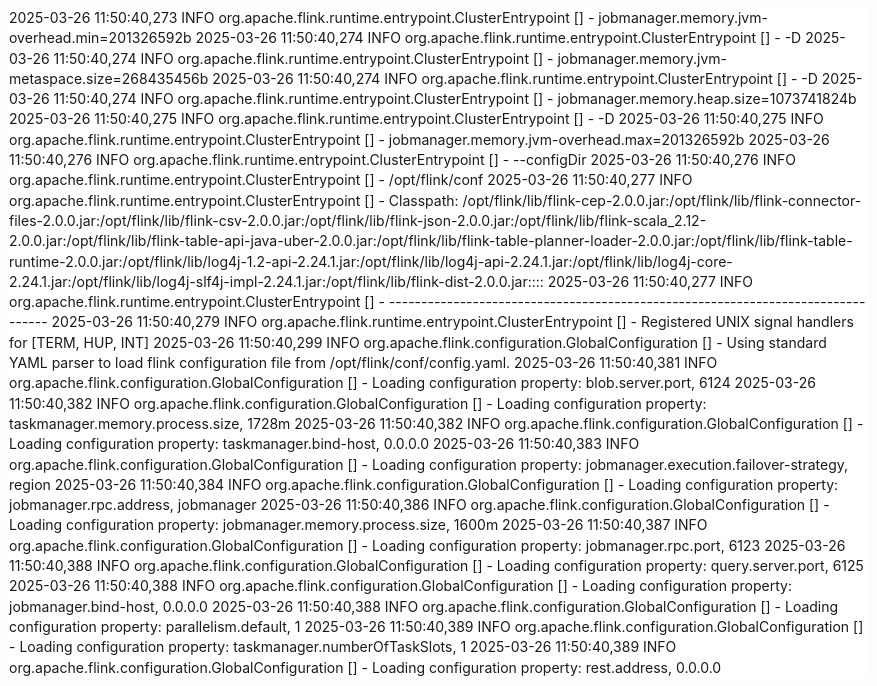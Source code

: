 2025-03-26 11:50:40,273 INFO  org.apache.flink.runtime.entrypoint.ClusterEntrypoint        [] -     jobmanager.memory.jvm-overhead.min=201326592b
2025-03-26 11:50:40,274 INFO  org.apache.flink.runtime.entrypoint.ClusterEntrypoint        [] -     -D
2025-03-26 11:50:40,274 INFO  org.apache.flink.runtime.entrypoint.ClusterEntrypoint        [] -     jobmanager.memory.jvm-metaspace.size=268435456b
2025-03-26 11:50:40,274 INFO  org.apache.flink.runtime.entrypoint.ClusterEntrypoint        [] -     -D
2025-03-26 11:50:40,274 INFO  org.apache.flink.runtime.entrypoint.ClusterEntrypoint        [] -     jobmanager.memory.heap.size=1073741824b
2025-03-26 11:50:40,275 INFO  org.apache.flink.runtime.entrypoint.ClusterEntrypoint        [] -     -D
2025-03-26 11:50:40,275 INFO  org.apache.flink.runtime.entrypoint.ClusterEntrypoint        [] -     jobmanager.memory.jvm-overhead.max=201326592b
2025-03-26 11:50:40,276 INFO  org.apache.flink.runtime.entrypoint.ClusterEntrypoint        [] -     --configDir
2025-03-26 11:50:40,276 INFO  org.apache.flink.runtime.entrypoint.ClusterEntrypoint        [] -     /opt/flink/conf
2025-03-26 11:50:40,277 INFO  org.apache.flink.runtime.entrypoint.ClusterEntrypoint        [] -  Classpath: /opt/flink/lib/flink-cep-2.0.0.jar:/opt/flink/lib/flink-connector-files-2.0.0.jar:/opt/flink/lib/flink-csv-2.0.0.jar:/opt/flink/lib/flink-json-2.0.0.jar:/opt/flink/lib/flink-scala_2.12-2.0.0.jar:/opt/flink/lib/flink-table-api-java-uber-2.0.0.jar:/opt/flink/lib/flink-table-planner-loader-2.0.0.jar:/opt/flink/lib/flink-table-runtime-2.0.0.jar:/opt/flink/lib/log4j-1.2-api-2.24.1.jar:/opt/flink/lib/log4j-api-2.24.1.jar:/opt/flink/lib/log4j-core-2.24.1.jar:/opt/flink/lib/log4j-slf4j-impl-2.24.1.jar:/opt/flink/lib/flink-dist-2.0.0.jar::::
2025-03-26 11:50:40,277 INFO  org.apache.flink.runtime.entrypoint.ClusterEntrypoint        [] - --------------------------------------------------------------------------------
2025-03-26 11:50:40,279 INFO  org.apache.flink.runtime.entrypoint.ClusterEntrypoint        [] - Registered UNIX signal handlers for [TERM, HUP, INT]
2025-03-26 11:50:40,299 INFO  org.apache.flink.configuration.GlobalConfiguration           [] - Using standard YAML parser to load flink configuration file from /opt/flink/conf/config.yaml.
2025-03-26 11:50:40,381 INFO  org.apache.flink.configuration.GlobalConfiguration           [] - Loading configuration property: blob.server.port, 6124
2025-03-26 11:50:40,382 INFO  org.apache.flink.configuration.GlobalConfiguration           [] - Loading configuration property: taskmanager.memory.process.size, 1728m
2025-03-26 11:50:40,382 INFO  org.apache.flink.configuration.GlobalConfiguration           [] - Loading configuration property: taskmanager.bind-host, 0.0.0.0
2025-03-26 11:50:40,383 INFO  org.apache.flink.configuration.GlobalConfiguration           [] - Loading configuration property: jobmanager.execution.failover-strategy, region
2025-03-26 11:50:40,384 INFO  org.apache.flink.configuration.GlobalConfiguration           [] - Loading configuration property: jobmanager.rpc.address, jobmanager
2025-03-26 11:50:40,386 INFO  org.apache.flink.configuration.GlobalConfiguration           [] - Loading configuration property: jobmanager.memory.process.size, 1600m
2025-03-26 11:50:40,387 INFO  org.apache.flink.configuration.GlobalConfiguration           [] - Loading configuration property: jobmanager.rpc.port, 6123
2025-03-26 11:50:40,388 INFO  org.apache.flink.configuration.GlobalConfiguration           [] - Loading configuration property: query.server.port, 6125
2025-03-26 11:50:40,388 INFO  org.apache.flink.configuration.GlobalConfiguration           [] - Loading configuration property: jobmanager.bind-host, 0.0.0.0
2025-03-26 11:50:40,388 INFO  org.apache.flink.configuration.GlobalConfiguration           [] - Loading configuration property: parallelism.default, 1
2025-03-26 11:50:40,389 INFO  org.apache.flink.configuration.GlobalConfiguration           [] - Loading configuration property: taskmanager.numberOfTaskSlots, 1
2025-03-26 11:50:40,389 INFO  org.apache.flink.configuration.GlobalConfiguration           [] - Loading configuration property: rest.address, 0.0.0.0